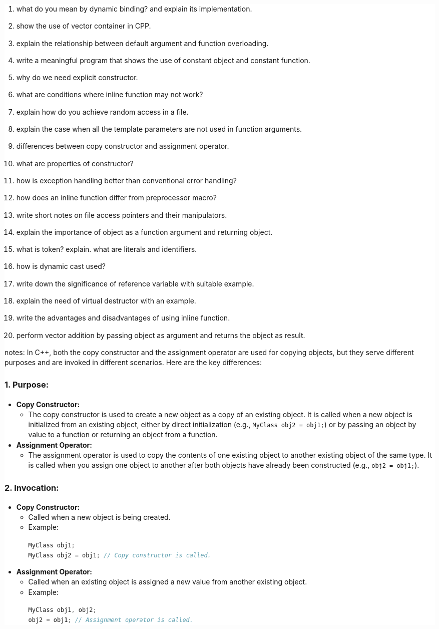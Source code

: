 1. what do you mean by dynamic binding? and explain its implementation. 
2. show the use of vector container in CPP.
3. explain the relationship between default argument and function overloading.

5. write a meaningful program that shows the use of constant object and constant function.
6. why do we need explicit constructor.
7. what are conditions where inline function may not work?
8. explain how do you achieve random access in a file.
9. explain the case when all the template parameters are not used in function arguments. 
10. differences between copy constructor and assignment operator.
11. what are properties of constructor?
12. how is exception handling better than conventional error handling?
13. how does an inline function differ from preprocessor macro?
14. write short notes on file access pointers and their manipulators.
15. explain the importance of object as a function argument and returning object.
16. what is token? explain. what are literals and identifiers. 
17. how is dynamic cast used?
18. write down the significance of reference variable with suitable example.
19. explain the need of virtual destructor with an example.
20. write the advantages and disadvantages of using inline function.
21. perform vector addition by passing object as argument and returns the object as result. 

notes:
In C++, both the copy constructor and the assignment operator are used for copying objects, but they serve different purposes and are invoked in different scenarios. Here are the key differences:

### 1. **Purpose:**
   - **Copy Constructor:** 
     - The copy constructor is used to create a new object as a copy of an existing object. It is called when a new object is initialized from an existing object, either by direct initialization (e.g., `MyClass obj2 = obj1;`) or by passing an object by value to a function or returning an object from a function.
   - **Assignment Operator:**
     - The assignment operator is used to copy the contents of one existing object to another existing object of the same type. It is called when you assign one object to another after both objects have already been constructed (e.g., `obj2 = obj1;`).

### 2. **Invocation:**
   - **Copy Constructor:** 
     - Called when a new object is being created.
     - Example: 
       ```cpp
       MyClass obj1;
       MyClass obj2 = obj1; // Copy constructor is called.
       ```
   - **Assignment Operator:**
     - Called when an existing object is assigned a new value from another existing object.
     - Example:
       ```cpp
       MyClass obj1, obj2;
       obj2 = obj1; // Assignment operator is called.
       ```
